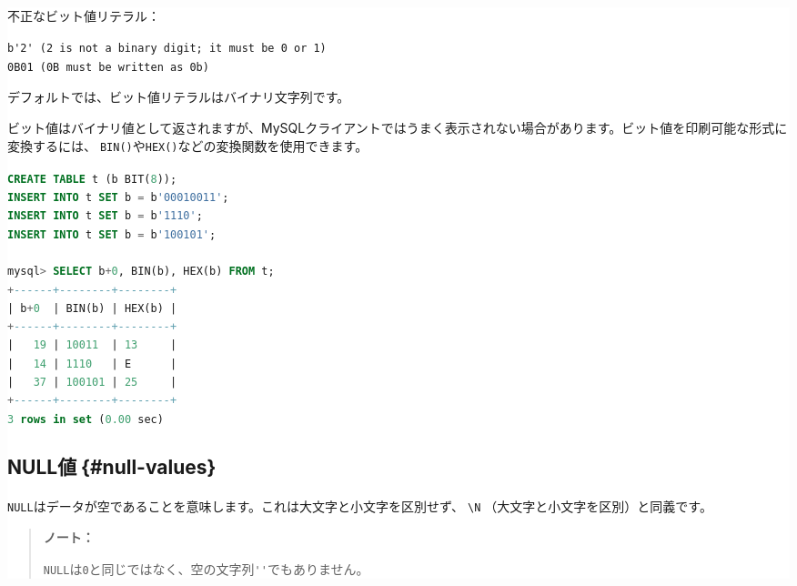 不正なビット値リテラル：

```
b'2' (2 is not a binary digit; it must be 0 or 1)
0B01 (0B must be written as 0b)
```

デフォルトでは、ビット値リテラルはバイナリ文字列です。

ビット値はバイナリ値として返されますが、MySQLクライアントではうまく表示されない場合があります。ビット値を印刷可能な形式に変換するには、 `BIN()`や`HEX()`などの変換関数を使用できます。

```sql
CREATE TABLE t (b BIT(8));
INSERT INTO t SET b = b'00010011';
INSERT INTO t SET b = b'1110';
INSERT INTO t SET b = b'100101';

mysql> SELECT b+0, BIN(b), HEX(b) FROM t;
+------+--------+--------+
| b+0  | BIN(b) | HEX(b) |
+------+--------+--------+
|   19 | 10011  | 13     |
|   14 | 1110   | E      |
|   37 | 100101 | 25     |
+------+--------+--------+
3 rows in set (0.00 sec)
```

## NULL値 {#null-values}

`NULL`はデータが空であることを意味します。これは大文字と小文字を区別せず、 `\N` （大文字と小文字を区別）と同義です。

> **ノート：**
>
> `NULL`は`0`と同じではなく、空の文字列`''`でもありません。
